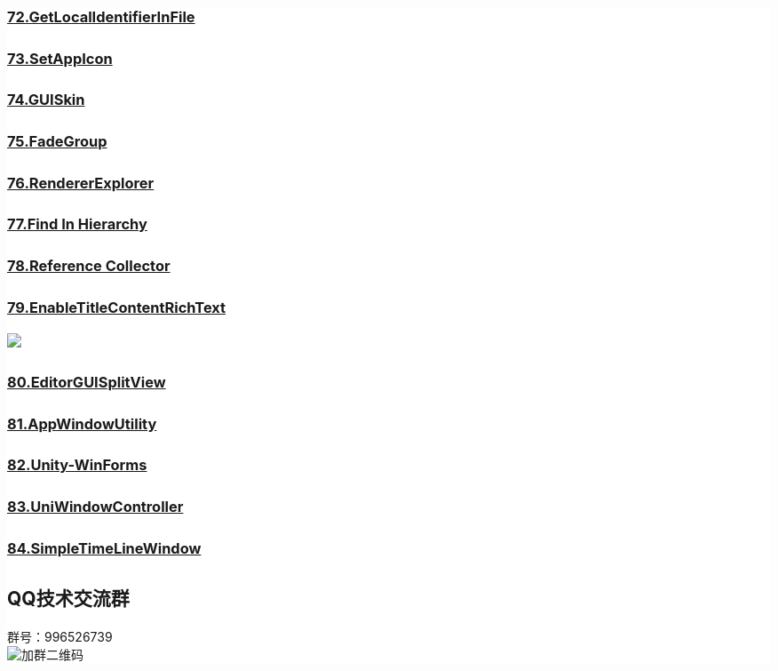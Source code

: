 ### [72.GetLocalIdentifierInFile](./Assets/Editor/Examples/Example_72_GetLocalIdentifierInFile)

### [73.SetAppIcon](./Assets/Editor/Examples/Example_73_SetAppIcon)

### [74.GUISkin](./Assets/Editor/Examples/Example_74_GUISkin)

### [75.FadeGroup](./Assets/Editor/Examples/Example_75_FadeGroup)

### [76.RendererExplorer](./Assets/Editor/Examples/Example_76_RendererExplorer)

### [77.Find In Hierarchy](/Assets/Editor/Examples/Example_77_HierarchyDataBase)

### [78.Reference Collector](/Assets/Scripts/Example_78_ReferenceCollector)

### [79.EnableTitleContentRichText](/Assets/Scripts/Example_79_EnableTitleContentRichText)

![](./Assets/Editor/Examples/Example_79_EnableTitleContentRichText/Preview.gif)  
### [80.EditorGUISplitView](https://github.com/miguel12345/EditorGUISplitView)  

### [81.AppWindowUtility](https://github.com/sator-imaging/AppWindowUtility)  

### [82.Unity-WinForms](https://github.com/Meragon/Unity-WinForms)  

### [83.UniWindowController](https://github.com/kirurobo/uniwindowcontroller)  

### [84.SimpleTimeLineWindow](https://github.com/tinyantstudio/SimpleTimeLineWindow)  

## QQ技术交流群

群号：996526739  
<img src="https://github.com/XINCGer/UnityToolchainsTrick/blob/main/QQGroupQR.jpg" width="150" height="230" alt="加群二维码"/><br/>  

